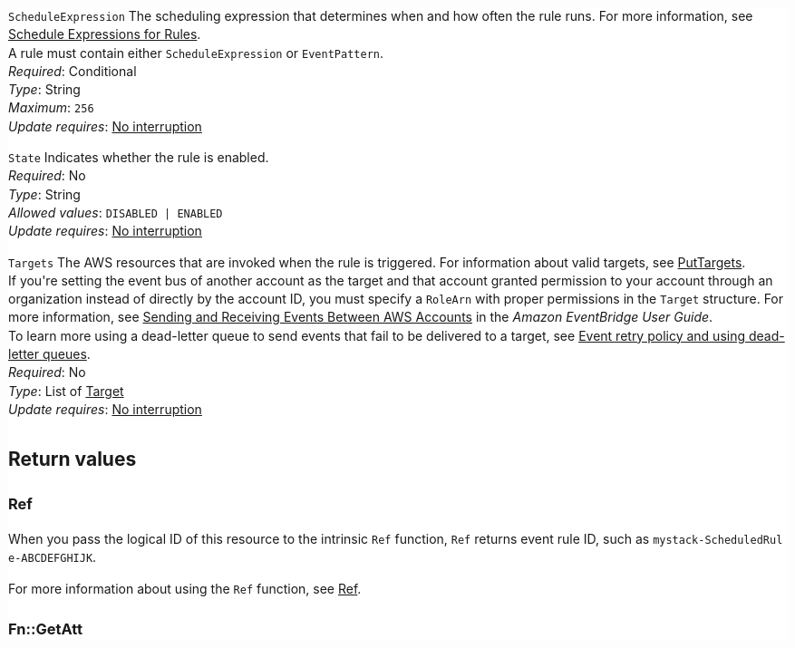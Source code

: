 `ScheduleExpression`  <a name="cfn-events-rule-scheduleexpression"></a>
The scheduling expression that determines when and how often the rule runs\. For more information, see [Schedule Expressions for Rules](https://docs.aws.amazon.com/eventbridge/latest/userguide/scheduled-events.html)\.  
A rule must contain either `ScheduleExpression` or `EventPattern`\.  
*Required*: Conditional  
*Type*: String  
*Maximum*: `256`  
*Update requires*: [No interruption](https://docs.aws.amazon.com/AWSCloudFormation/latest/UserGuide/using-cfn-updating-stacks-update-behaviors.html#update-no-interrupt)

`State`  <a name="cfn-events-rule-state"></a>
Indicates whether the rule is enabled\.   
*Required*: No  
*Type*: String  
*Allowed values*: `DISABLED | ENABLED`  
*Update requires*: [No interruption](https://docs.aws.amazon.com/AWSCloudFormation/latest/UserGuide/using-cfn-updating-stacks-update-behaviors.html#update-no-interrupt)

`Targets`  <a name="cfn-events-rule-targets"></a>
The AWS resources that are invoked when the rule is triggered\. For information about valid targets, see [PutTargets](https://docs.aws.amazon.com/AmazonCloudWatchEvents/latest/APIReference/API_PutTargets.html)\.  
If you're setting the event bus of another account as the target and that account granted permission to your account through an organization instead of directly by the account ID, you must specify a `RoleArn` with proper permissions in the `Target` structure\. For more information, see [Sending and Receiving Events Between AWS Accounts](https://docs.aws.amazon.com/eventbridge/latest/userguide/eventbridge-cross-account-event-delivery.html) in the *Amazon EventBridge User Guide*\.  
To learn more using a dead\-letter queue to send events that fail to be delivered to a target, see [Event retry policy and using dead\-letter queues](https://docs.aws.amazon.com/eventbridge/latest/userguide/rule-dlq.html)\.  
*Required*: No  
*Type*: List of [Target](aws-properties-events-rule-target.md)  
*Update requires*: [No interruption](https://docs.aws.amazon.com/AWSCloudFormation/latest/UserGuide/using-cfn-updating-stacks-update-behaviors.html#update-no-interrupt)

## Return values<a name="aws-resource-events-rule-return-values"></a>

### Ref<a name="aws-resource-events-rule-return-values-ref"></a>

 When you pass the logical ID of this resource to the intrinsic `Ref` function, `Ref` returns event rule ID, such as `mystack-ScheduledRule-ABCDEFGHIJK`\. 

For more information about using the `Ref` function, see [Ref](https://docs.aws.amazon.com/AWSCloudFormation/latest/UserGuide/intrinsic-function-reference-ref.html)\.

### Fn::GetAtt<a name="aws-resource-events-rule-return-values-fn--getatt"></a>

#### <a name="aws-resource-events-rule-return-values-fn--getatt-fn--getatt"></a>
